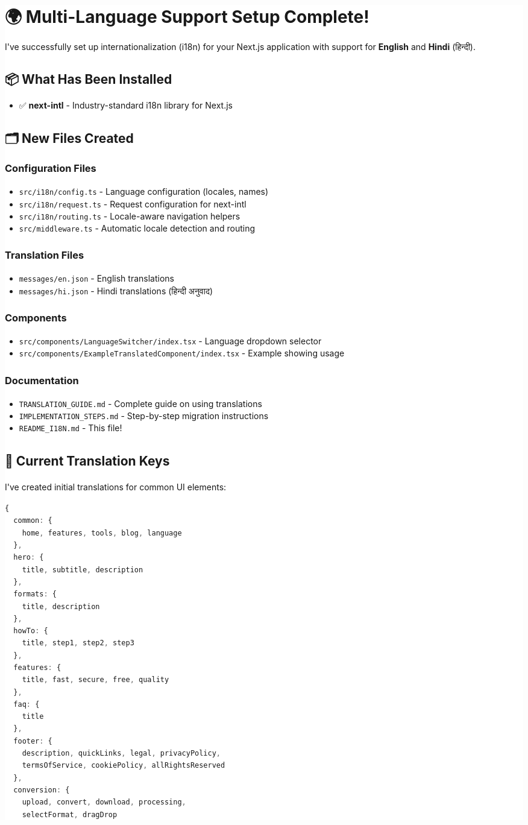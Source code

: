 # 🌍 Multi-Language Support Setup Complete!

I've successfully set up internationalization (i18n) for your Next.js application with support for **English** and **Hindi** (हिन्दी).

## 📦 What Has Been Installed

- ✅ **next-intl** - Industry-standard i18n library for Next.js

## 🗂️ New Files Created

### Configuration Files
- `src/i18n/config.ts` - Language configuration (locales, names)
- `src/i18n/request.ts` - Request configuration for next-intl
- `src/i18n/routing.ts` - Locale-aware navigation helpers
- `src/middleware.ts` - Automatic locale detection and routing

### Translation Files
- `messages/en.json` - English translations
- `messages/hi.json` - Hindi translations (हिन्दी अनुवाद)

### Components
- `src/components/LanguageSwitcher/index.tsx` - Language dropdown selector
- `src/components/ExampleTranslatedComponent/index.tsx` - Example showing usage

### Documentation
- `TRANSLATION_GUIDE.md` - Complete guide on using translations
- `IMPLEMENTATION_STEPS.md` - Step-by-step migration instructions
- `README_I18N.md` - This file!

## 🎯 Current Translation Keys

I've created initial translations for common UI elements:

```typescript
{
  common: {
    home, features, tools, blog, language
  },
  hero: {
    title, subtitle, description
  },
  formats: {
    title, description
  },
  howTo: {
    title, step1, step2, step3
  },
  features: {
    title, fast, secure, free, quality
  },
  faq: {
    title
  },
  footer: {
    description, quickLinks, legal, privacyPolicy, 
    termsOfService, cookiePolicy, allRightsReserved
  },
  conversion: {
    upload, convert, download, processing, 
    selectFormat, dragDrop
```